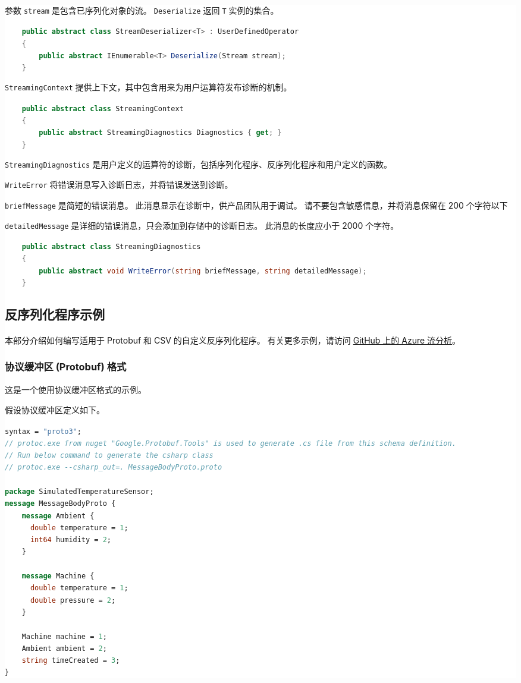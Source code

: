 参数 `stream` 是包含已序列化对象的流。 `Deserialize` 返回 `T` 实例的集合。

```csharp
    public abstract class StreamDeserializer<T> : UserDefinedOperator
    {
        public abstract IEnumerable<T> Deserialize(Stream stream);
    }
```

`StreamingContext` 提供上下文，其中包含用来为用户运算符发布诊断的机制。

```csharp
    public abstract class StreamingContext
    {
        public abstract StreamingDiagnostics Diagnostics { get; }
    }
```

`StreamingDiagnostics` 是用户定义的运算符的诊断，包括序列化程序、反序列化程序和用户定义的函数。

`WriteError` 将错误消息写入诊断日志，并将错误发送到诊断。

`briefMessage` 是简短的错误消息。 此消息显示在诊断中，供产品团队用于调试。 请不要包含敏感信息，并将消息保留在 200 个字符以下

`detailedMessage` 是详细的错误消息，只会添加到存储中的诊断日志。 此消息的长度应小于 2000 个字符。

```csharp
    public abstract class StreamingDiagnostics
    {
        public abstract void WriteError(string briefMessage, string detailedMessage);
    }
```

## <a name="deserializer-examples"></a>反序列化程序示例

本部分介绍如何编写适用于 Protobuf 和 CSV 的自定义反序列化程序。 有关更多示例，请访问 [GitHub 上的 Azure 流分析](https://github.com/Azure/azure-stream-analytics/tree/master/CustomDeserializers)。

### <a name="protocol-buffer-protobuf-format"></a>协议缓冲区 (Protobuf) 格式

这是一个使用协议缓冲区格式的示例。

假设协议缓冲区定义如下。

```proto
syntax = "proto3";
// protoc.exe from nuget "Google.Protobuf.Tools" is used to generate .cs file from this schema definition.
// Run below command to generate the csharp class
// protoc.exe --csharp_out=. MessageBodyProto.proto

package SimulatedTemperatureSensor;
message MessageBodyProto {
    message Ambient {
      double temperature = 1;
      int64 humidity = 2;
    }

    message Machine {
      double temperature = 1;
      double pressure = 2;
    }

    Machine machine = 1;
    Ambient ambient = 2;
    string timeCreated = 3;
}
```

